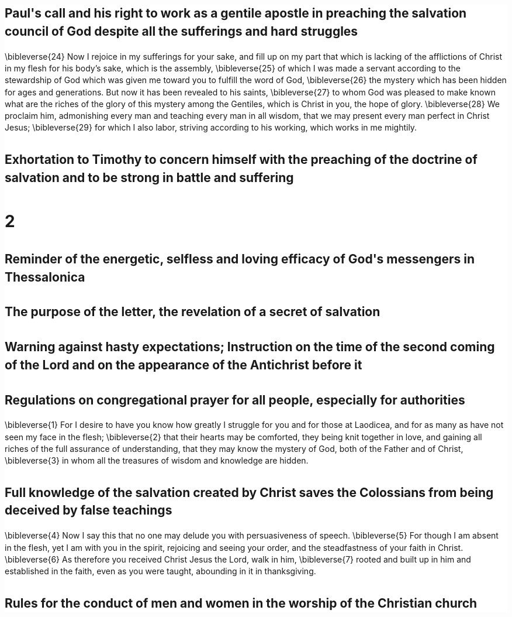 ## Paul's call and his right to work as a gentile apostle in preaching the salvation council of God despite all the sufferings and hard struggles
\bibleverse{24} Now I rejoice in my sufferings for your sake, and fill up on my part that which is lacking of the afflictions of Christ in my flesh for his body’s sake, which is the assembly, \bibleverse{25} of which I was made a servant according to the stewardship of God which was given me toward you to fulfill the word of God, \bibleverse{26} the mystery which has been hidden for ages and generations. But now it has been revealed to his saints, \bibleverse{27} to whom God was pleased to make known what are the riches of the glory of this mystery among the Gentiles, which is Christ in you, the hope of glory. \bibleverse{28} We proclaim him, admonishing every man and teaching every man in all wisdom, that we may present every man perfect in Christ Jesus; \bibleverse{29} for which I also labor, striving according to his working, which works in me mightily. 

## Exhortation to Timothy to concern himself with the preaching of the doctrine of salvation and to be strong in battle and suffering
# 2 
## Reminder of the energetic, selfless and loving efficacy of God's messengers in Thessalonica
## The purpose of the letter, the revelation of a secret of salvation
## Warning against hasty expectations; Instruction on the time of the second coming of the Lord and on the appearance of the Antichrist before it
## Regulations on congregational prayer for all people, especially for authorities
\bibleverse{1} For I desire to have you know how greatly I struggle for you and for those at Laodicea, and for as many as have not seen my face in the flesh; \bibleverse{2} that their hearts may be comforted, they being knit together in love, and gaining all riches of the full assurance of understanding, that they may know the mystery of God, both of the Father and of Christ, \bibleverse{3} in whom all the treasures of wisdom and knowledge are hidden.

## Full knowledge of the salvation created by Christ saves the Colossians from being deceived by false teachings
\bibleverse{4} Now I say this that no one may delude you with persuasiveness of speech. \bibleverse{5} For though I am absent in the flesh, yet I am with you in the spirit, rejoicing and seeing your order, and the steadfastness of your faith in Christ. \bibleverse{6} As therefore you received Christ Jesus the Lord, walk in him, \bibleverse{7} rooted and built up in him and established in the faith, even as you were taught, abounding in it in thanksgiving.

## Rules for the conduct of men and women in the worship of the Christian church
